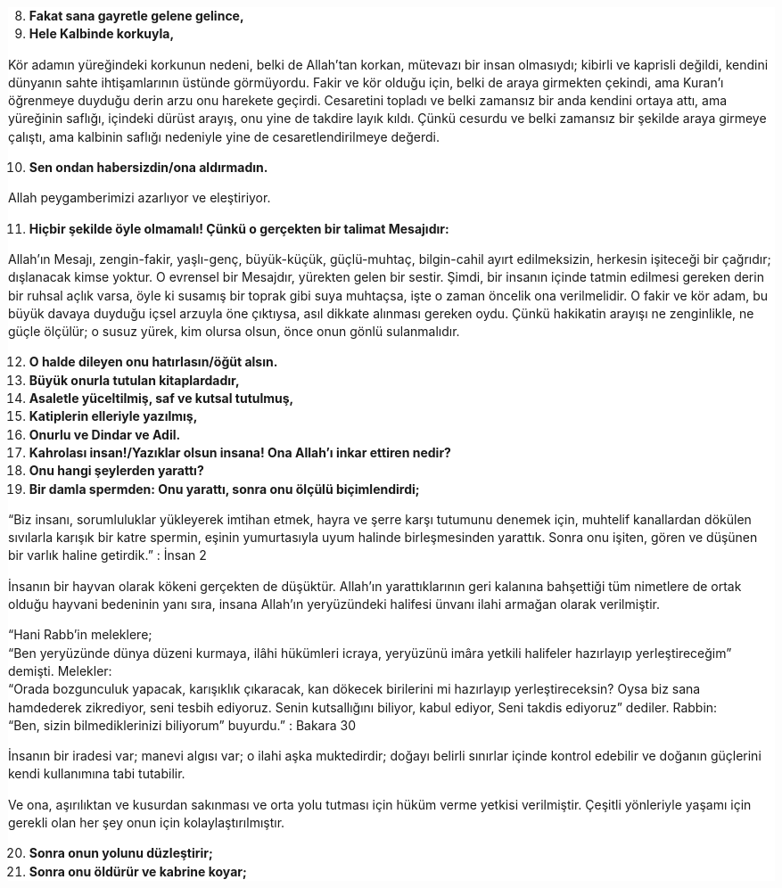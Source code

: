 8. **Fakat sana gayretle gelene gelince,**
9. **Hele Kalbinde korkuyla,**

Kör adamın yüreğindeki korkunun nedeni, belki de Allah’tan korkan, mütevazı bir insan olmasıydı; kibirli ve kaprisli değildi, kendini dünyanın sahte ihtişamlarının üstünde görmüyordu. Fakir ve kör olduğu için, belki de araya girmekten çekindi, ama Kuran’ı öğrenmeye duyduğu derin arzu onu harekete geçirdi. Cesaretini topladı ve belki zamansız bir anda kendini ortaya attı, ama yüreğinin saflığı, içindeki dürüst arayış, onu yine de takdire layık kıldı. Çünkü cesurdu ve belki zamansız bir şekilde araya girmeye çalıştı, ama kalbinin saflığı nedeniyle yine de cesaretlendirilmeye değerdi.

10. **Sen ondan habersizdin/ona aldırmadın.**

Allah peygamberimizi azarlıyor ve eleştiriyor.

11. **Hiçbir şekilde öyle olmamalı! Çünkü o gerçekten bir talimat Mesajıdır:**

Allah’ın Mesajı, zengin-fakir, yaşlı-genç, büyük-küçük, güçlü-muhtaç, bilgin-cahil ayırt edilmeksizin, herkesin işiteceği bir çağrıdır; dışlanacak kimse yoktur. O evrensel bir Mesajdır, yürekten gelen bir sestir. Şimdi, bir insanın içinde tatmin edilmesi gereken derin bir ruhsal açlık varsa, öyle ki susamış bir toprak gibi suya muhtaçsa, işte o zaman öncelik ona verilmelidir. O fakir ve kör adam, bu büyük davaya duyduğu içsel arzuyla öne çıktıysa, asıl dikkate alınması gereken oydu. Çünkü hakikatin arayışı ne zenginlikle, ne güçle ölçülür; o susuz yürek, kim olursa olsun, önce onun gönlü sulanmalıdır.

12. **O halde dileyen onu hatırlasın/öğüt alsın.**
13. **Büyük onurla tutulan kitaplardadır,**
14. **Asaletle yüceltilmiş, saf ve kutsal tutulmuş,**
15. **Katiplerin elleriyle yazılmış,**
16. **Onurlu ve Dindar ve Adil.**
17. **Kahrolası insan!/Yazıklar olsun insana! Ona Allah’ı inkar ettiren nedir?**
18. **Onu hangi şeylerden yarattı?**
19. **Bir damla spermden: Onu yarattı, sonra onu ölçülü biçimlendirdi;**

“Biz insanı, sorumluluklar yükleyerek imtihan etmek, hayra ve şerre karşı tutumunu denemek için, muhtelif kanallardan dökülen sıvılarla karışık bir katre spermin, eşinin yumurtasıyla uyum halinde birleşmesinden yarattık. Sonra onu işiten, gören ve düşünen bir varlık haline getirdik.” : İnsan 2

İnsanın bir hayvan olarak kökeni gerçekten de düşüktür. Allah’ın yarattıklarının geri kalanına bahşettiği tüm nimetlere de ortak olduğu hayvani bedeninin yanı sıra, insana Allah’ın yeryüzündeki halifesi ünvanı ilahi armağan olarak verilmiştir.

“Hani Rabb’in meleklere;  
“Ben yeryüzünde dünya düzeni kurmaya, ilâhi hükümleri icraya, yeryüzünü imâra yetkili halifeler hazırlayıp yerleştireceğim” demişti. Melekler:  
“Orada bozgunculuk yapacak, karışıklık çıkaracak, kan dökecek birilerini mi hazırlayıp yerleştireceksin? Oysa biz sana hamdederek zikrediyor, seni tesbih ediyoruz. Senin kutsallığını biliyor, kabul ediyor, Seni takdis ediyoruz” dediler. Rabbin:  
“Ben, sizin bilmediklerinizi biliyorum” buyurdu.” : Bakara 30

İnsanın bir iradesi var; manevi algısı var; o ilahi aşka muktedirdir; doğayı belirli sınırlar içinde kontrol edebilir ve doğanın güçlerini kendi kullanımına tabi tutabilir.

Ve ona, aşırılıktan ve kusurdan sakınması ve orta yolu tutması için hüküm verme yetkisi verilmiştir. Çeşitli yönleriyle yaşamı için gerekli olan her şey onun için kolaylaştırılmıştır.

20. **Sonra onun yolunu düzleştirir;**
21. **Sonra onu öldürür ve kabrine koyar;**
